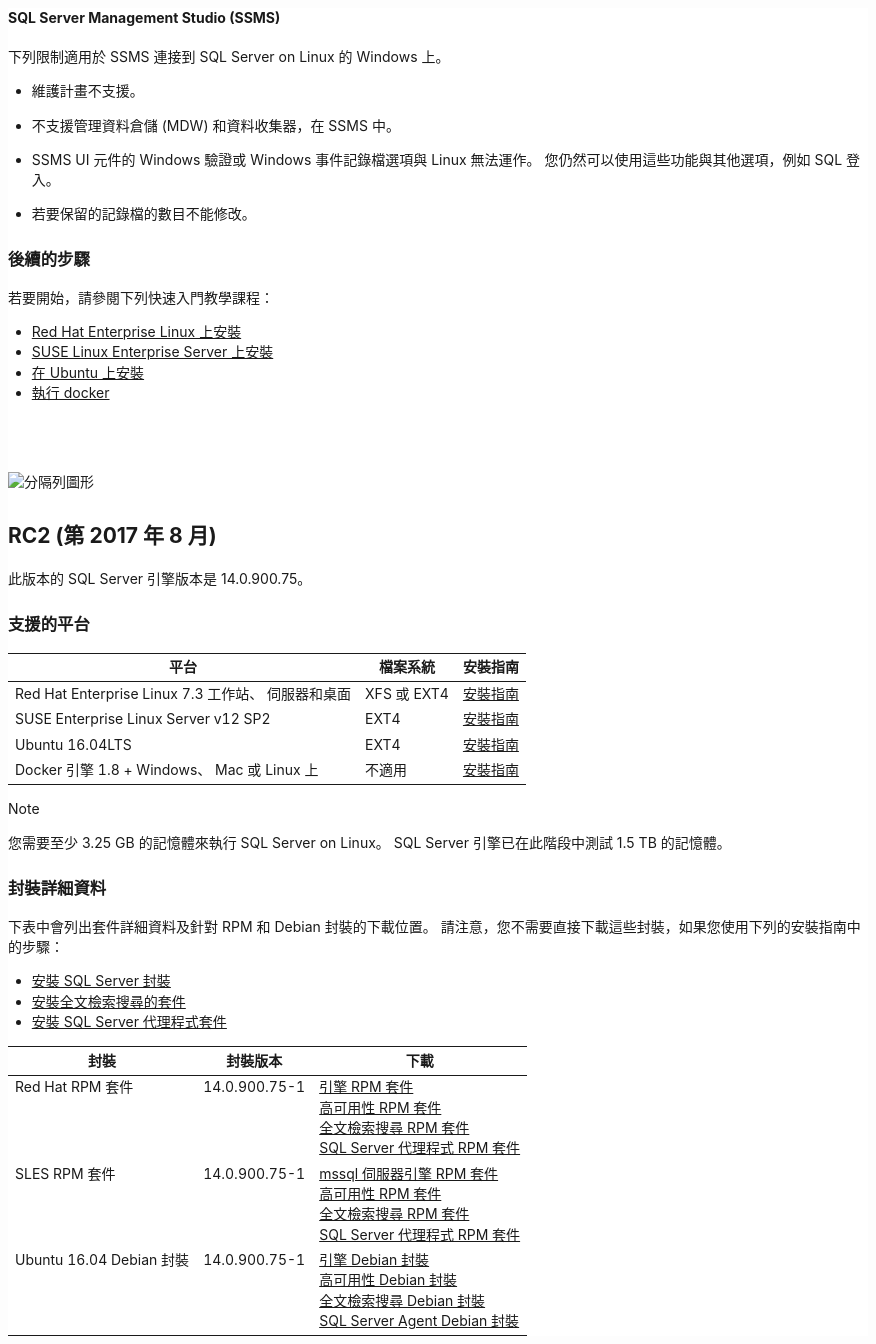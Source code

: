 #### <a name="sql-server-management-studio-ssms"></a>SQL Server Management Studio (SSMS)

下列限制適用於 SSMS 連接到 SQL Server on Linux 的 Windows 上。

- 維護計畫不支援。

- 不支援管理資料倉儲 (MDW) 和資料收集器，在 SSMS 中。 

- SSMS UI 元件的 Windows 驗證或 Windows 事件記錄檔選項與 Linux 無法運作。 您仍然可以使用這些功能與其他選項，例如 SQL 登入。 

- 若要保留的記錄檔的數目不能修改。

### <a name="next-steps"></a>後續的步驟

若要開始，請參閱下列快速入門教學課程：

- [Red Hat Enterprise Linux 上安裝](quickstart-install-connect-red-hat.md)
- [SUSE Linux Enterprise Server 上安裝](quickstart-install-connect-suse.md)
- [在 Ubuntu 上安裝](quickstart-install-connect-ubuntu.md)
- [執行 docker](quickstart-install-connect-ubuntu.md)
<br/>
<br/>

![分隔列圖形](./media/sql-server-linux-release-notes/seperationbar3.png)

## <a id="RC2"></a>RC2 (第 2017 年 8 月)

此版本的 SQL Server 引擎版本是 14.0.900.75。

### <a name="supported-platforms"></a>支援的平台

| 平台 | 檔案系統 | 安裝指南 |
|-----|-----|-----|
| Red Hat Enterprise Linux 7.3 工作站、 伺服器和桌面 | XFS 或 EXT4 | [安裝指南](quickstart-install-connect-red-hat.md) | 
| SUSE Enterprise Linux Server v12 SP2 | EXT4 | [安裝指南](quickstart-install-connect-suse.md) |
| Ubuntu 16.04LTS | EXT4 | [安裝指南](quickstart-install-connect-ubuntu.md) | 
| Docker 引擎 1.8 + Windows、 Mac 或 Linux 上 | 不適用 | [安裝指南](quickstart-install-connect-docker.md) | 

> [!NOTE]
> 您需要至少 3.25 GB 的記憶體來執行 SQL Server on Linux。
> SQL Server 引擎已在此階段中測試 1.5 TB 的記憶體。

### <a name="package-details"></a>封裝詳細資料

下表中會列出套件詳細資料及針對 RPM 和 Debian 封裝的下載位置。 請注意，您不需要直接下載這些封裝，如果您使用下列的安裝指南中的步驟：

- [安裝 SQL Server 封裝](sql-server-linux-setup.md)
- [安裝全文檢索搜尋的套件](sql-server-linux-setup-full-text-search.md)
- [安裝 SQL Server 代理程式套件](sql-server-linux-setup-sql-agent.md)

| 封裝 | 封裝版本 | 下載 |
|-----|-----|-----|
| Red Hat RPM 套件 | 14.0.900.75-1 | [引擎 RPM 套件](https://packages.microsoft.com/rhel/7/mssql-server/mssql-server-14.0.900.75-1.x86_64.rpm)</br>[高可用性 RPM 套件](https://packages.microsoft.com/rhel/7/mssql-server/mssql-server-ha-14.0.900.75-1.x86_64.rpm)</br>[全文檢索搜尋 RPM 套件](https://packages.microsoft.com/rhel/7/mssql-server/mssql-server-fts-14.0.900.75-1.x86_64.rpm)</br>[SQL Server 代理程式 RPM 套件](https://packages.microsoft.com/rhel/7/mssql-server/mssql-server-agent-14.0.900.75-1.x86_64.rpm) | 
| SLES RPM 套件 | 14.0.900.75-1 | [mssql 伺服器引擎 RPM 套件](https://packages.microsoft.com/sles/12/mssql-server/mssql-server-14.0.900.75-1.x86_64.rpm)</br>[高可用性 RPM 套件](https://packages.microsoft.com/sles/12/mssql-server/mssql-server-ha-14.0.900.75-1.x86_64.rpm)</br>[全文檢索搜尋 RPM 套件](https://packages.microsoft.com/sles/12/mssql-server/mssql-server-fts-14.0.900.75-1.x86_64.rpm)</br>[SQL Server 代理程式 RPM 套件](https://packages.microsoft.com/rhel/7/mssql-server/mssql-server-agent-14.0.900.75-1.x86_64.rpm) | 
| Ubuntu 16.04 Debian 封裝 | 14.0.900.75-1 | [引擎 Debian 封裝](https://packages.microsoft.com/ubuntu/16.04/mssql-server/pool/main/m/mssql-server/mssql-server_14.0.900.75-1_amd64.deb)</br>[高可用性 Debian 封裝](https://packages.microsoft.com/ubuntu/16.04/mssql-server/pool/main/m/mssql-server-ha/mssql-server-ha_14.0.900.75-1_amd64.deb)</br>[全文檢索搜尋 Debian 封裝](https://packages.microsoft.com/ubuntu/16.04/mssql-server/pool/main/m/mssql-server-fts/mssql-server-fts_14.0.900.75-1_amd64.deb)</br>[SQL Server Agent Debian 封裝](https://packages.microsoft.com/ubuntu/16.04/mssql-server/pool/main/m/mssql-server-agent/mssql-server-agent_14.0.900.75-1_amd64.deb) |
